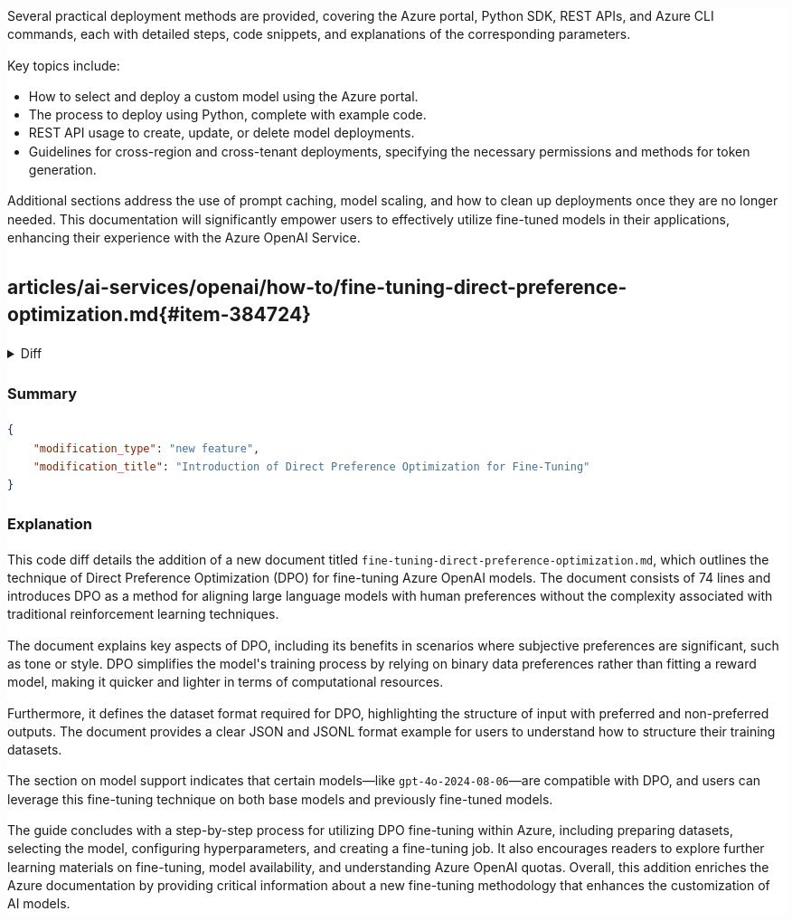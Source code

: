 Several practical deployment methods are provided, covering the Azure portal, Python SDK, REST APIs, and Azure CLI commands, each with detailed steps, code snippets, and explanations of the corresponding parameters. 

Key topics include:
- How to select and deploy a custom model using the Azure portal.
- The process to deploy using Python, complete with example code.
- REST API usage to create, update, or delete model deployments.
- Guidelines for cross-region and cross-tenant deployments, specifying the necessary permissions and methods for token generation.

Additional sections address the use of prompt caching, model scaling, and how to clean up deployments once they are no longer needed. This documentation will significantly empower users to effectively utilize fine-tuned models in their applications, enhancing their experience with the Azure OpenAI Service.

## articles/ai-services/openai/how-to/fine-tuning-direct-preference-optimization.md{#item-384724}

<details><summary>Diff</summary></details>

### Summary

```json
{
    "modification_type": "new feature",
    "modification_title": "Introduction of Direct Preference Optimization for Fine-Tuning"
}
```

### Explanation
This code diff details the addition of a new document titled `fine-tuning-direct-preference-optimization.md`, which outlines the technique of Direct Preference Optimization (DPO) for fine-tuning Azure OpenAI models. The document consists of 74 lines and introduces DPO as a method for aligning large language models with human preferences without the complexity associated with traditional reinforcement learning techniques.

The document explains key aspects of DPO, including its benefits in scenarios where subjective preferences are significant, such as tone or style. DPO simplifies the model's training process by relying on binary data preferences rather than fitting a reward model, making it quicker and lighter in terms of computational resources.

Furthermore, it defines the dataset format required for DPO, highlighting the structure of input with preferred and non-preferred outputs. The document provides a clear JSON and JSONL format example for users to understand how to structure their training datasets.

The section on model support indicates that certain models—like `gpt-4o-2024-08-06`—are compatible with DPO, and users can leverage this fine-tuning technique on both base models and previously fine-tuned models.

The guide concludes with a step-by-step process for utilizing DPO fine-tuning within Azure, including preparing datasets, selecting the model, configuring hyperparameters, and creating a fine-tuning job. It also encourages readers to explore further learning materials on fine-tuning, model availability, and understanding Azure OpenAI quotas. Overall, this addition enriches the Azure documentation by providing critical information about a new fine-tuning methodology that enhances the customization of AI models.
